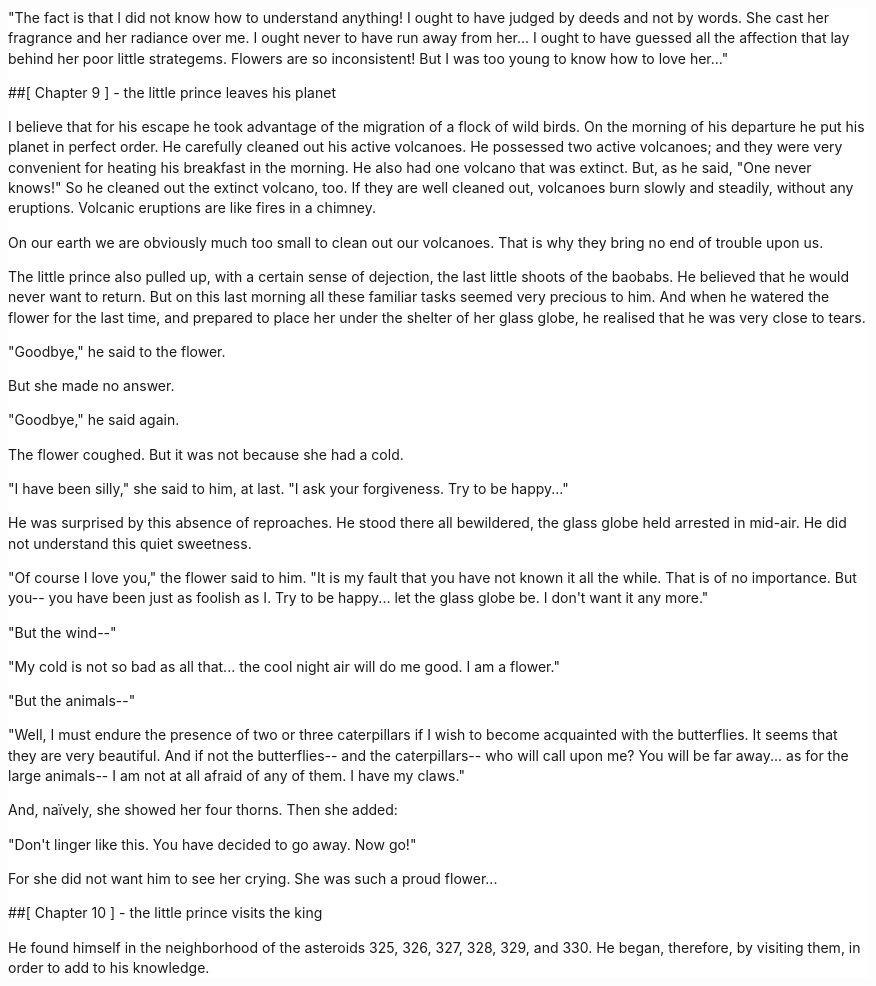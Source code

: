 "The fact is that I did not know how to understand anything! I ought to have judged by deeds and not by words. She cast her fragrance and her radiance over me. I ought never to have run away from her... I ought to have guessed all the affection that lay behind her poor little strategems. Flowers are so inconsistent! But I was too young to know how to love her..." 

##[ Chapter 9 ] - the little prince leaves his planet 

I believe that for his escape he took advantage of the migration of a flock of wild birds. On the morning of his departure he put his planet in perfect order. He carefully cleaned out his active volcanoes. He possessed two active volcanoes; and they were very convenient for heating his breakfast in the morning. He also had one volcano that was extinct. But, as he said, "One never knows!" So he cleaned out the extinct volcano, too. If they are well cleaned out, volcanoes burn slowly and steadily, without any eruptions. Volcanic eruptions are like fires in a chimney.

On our earth we are obviously much too small to clean out our volcanoes. That is why they bring no end of trouble upon us. 



The little prince also pulled up, with a certain sense of dejection, the last little shoots of the baobabs. He believed that he would never want to return. But on this last morning all these familiar tasks seemed very precious to him. And when he watered the flower for the last time, and prepared to place her under the shelter of her glass globe, he realised that he was very close to tears.

"Goodbye," he said to the flower.

But she made no answer.

"Goodbye," he said again.

The flower coughed. But it was not because she had a cold.

"I have been silly," she said to him, at last. "I ask your forgiveness. Try to be happy..."

He was surprised by this absence of reproaches. He stood there all bewildered, the glass globe held arrested in mid-air. He did not understand this quiet sweetness.

"Of course I love you," the flower said to him. "It is my fault that you have not known it all the while. That is of no importance. But you-- you have been just as foolish as I. Try to be happy... let the glass globe be. I don't want it any more."

"But the wind--"

"My cold is not so bad as all that... the cool night air will do me good. I am a flower."

"But the animals--"

"Well, I must endure the presence of two or three caterpillars if I wish to become acquainted with the butterflies. It seems that they are very beautiful. And if not the butterflies-- and the caterpillars-- who will call upon me? You will be far away... as for the large animals-- I am not at all afraid of any of them. I have my claws."

And, naïvely, she showed her four thorns. Then she added:

"Don't linger like this. You have decided to go away. Now go!"

For she did not want him to see her crying. She was such a proud flower... 

##[ Chapter 10 ] - the little prince visits the king 

He found himself in the neighborhood of the asteroids 325, 326, 327, 328, 329, and 330. He began, therefore, by visiting them, in order to add to his knowledge.
